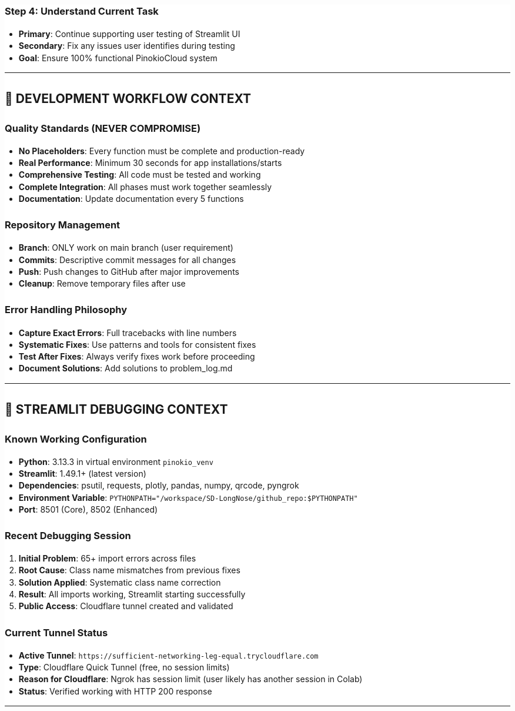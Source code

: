 ### **Step 4: Understand Current Task**
- **Primary**: Continue supporting user testing of Streamlit UI
- **Secondary**: Fix any issues user identifies during testing
- **Goal**: Ensure 100% functional PinokioCloud system

---

## 🔄 **DEVELOPMENT WORKFLOW CONTEXT**

### **Quality Standards (NEVER COMPROMISE)**
- **No Placeholders**: Every function must be complete and production-ready
- **Real Performance**: Minimum 30 seconds for app installations/starts
- **Comprehensive Testing**: All code must be tested and working
- **Complete Integration**: All phases must work together seamlessly
- **Documentation**: Update documentation every 5 functions

### **Repository Management**
- **Branch**: ONLY work on main branch (user requirement)
- **Commits**: Descriptive commit messages for all changes
- **Push**: Push changes to GitHub after major improvements
- **Cleanup**: Remove temporary files after use

### **Error Handling Philosophy**
- **Capture Exact Errors**: Full tracebacks with line numbers
- **Systematic Fixes**: Use patterns and tools for consistent fixes
- **Test After Fixes**: Always verify fixes work before proceeding
- **Document Solutions**: Add solutions to problem_log.md

---

## 🧪 **STREAMLIT DEBUGGING CONTEXT**

### **Known Working Configuration**
- **Python**: 3.13.3 in virtual environment `pinokio_venv`
- **Streamlit**: 1.49.1+ (latest version)
- **Dependencies**: psutil, requests, plotly, pandas, numpy, qrcode, pyngrok
- **Environment Variable**: `PYTHONPATH="/workspace/SD-LongNose/github_repo:$PYTHONPATH"`
- **Port**: 8501 (Core), 8502 (Enhanced)

### **Recent Debugging Session**
1. **Initial Problem**: 65+ import errors across files
2. **Root Cause**: Class name mismatches from previous fixes
3. **Solution Applied**: Systematic class name correction
4. **Result**: All imports working, Streamlit starting successfully
5. **Public Access**: Cloudflare tunnel created and validated

### **Current Tunnel Status**
- **Active Tunnel**: `https://sufficient-networking-leg-equal.trycloudflare.com`
- **Type**: Cloudflare Quick Tunnel (free, no session limits)
- **Reason for Cloudflare**: Ngrok has session limit (user likely has another session in Colab)
- **Status**: Verified working with HTTP 200 response

---